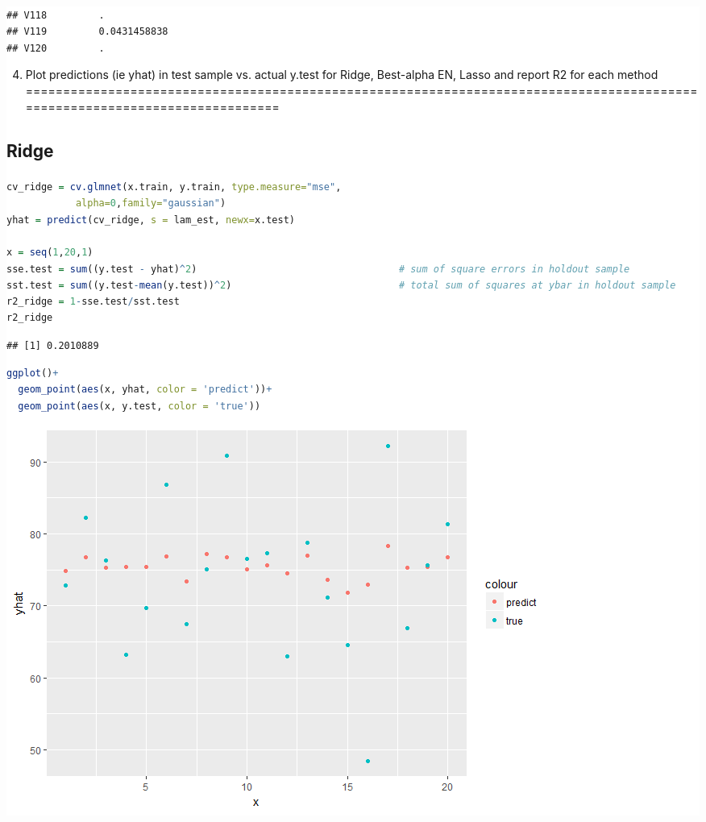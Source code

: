    ## V118         .           
    ## V119         0.0431458838
    ## V120         .

4. Plot predictions (ie yhat) in test sample vs. actual y.test for Ridge, Best-alpha EN, Lasso and report R2 for each method
============================================================================================================================

Ridge
-----

``` r
cv_ridge = cv.glmnet(x.train, y.train, type.measure="mse", 
            alpha=0,family="gaussian")
yhat = predict(cv_ridge, s = lam_est, newx=x.test)

x = seq(1,20,1)
sse.test = sum((y.test - yhat)^2)                                   # sum of square errors in holdout sample
sst.test = sum((y.test-mean(y.test))^2)                             # total sum of squares at ybar in holdout sample
r2_ridge = 1-sse.test/sst.test
r2_ridge
```

    ## [1] 0.2010889

``` r
ggplot()+
  geom_point(aes(x, yhat, color = 'predict'))+
  geom_point(aes(x, y.test, color = 'true'))
```

![](hw_5_elastic_net_regression_files/figure-markdown_github-ascii_identifiers/unnamed-chunk-14-1.png)
